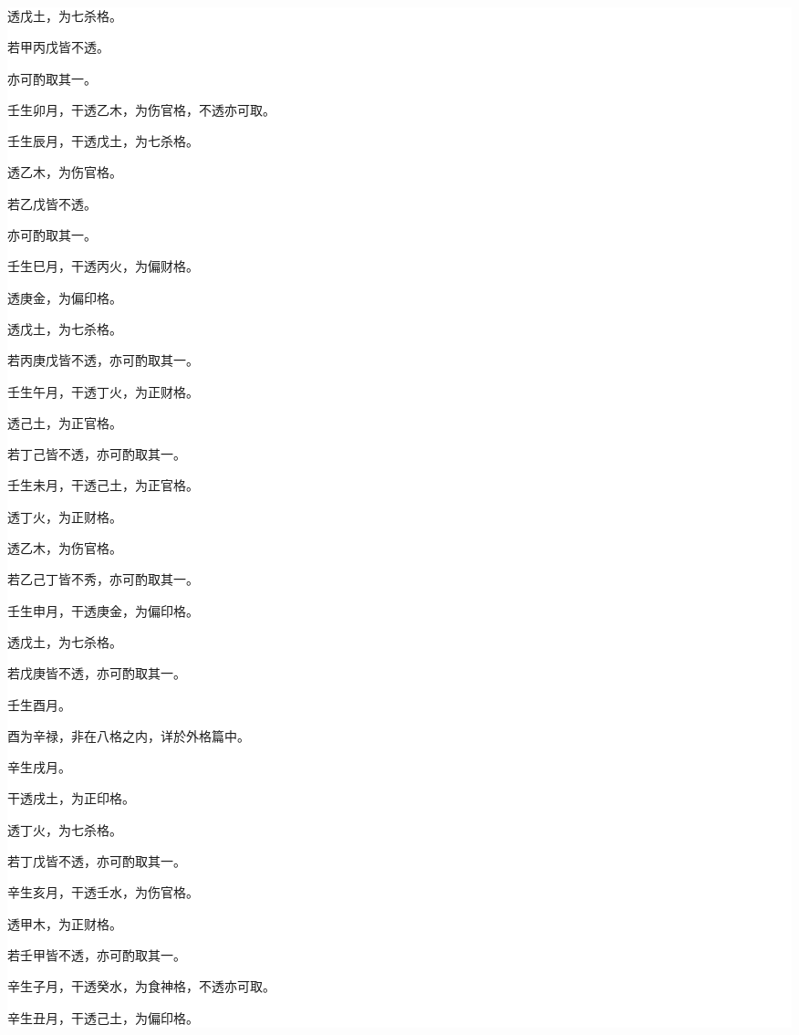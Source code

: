 透戊土，为七杀格。

若甲丙戊皆不透。

亦可酌取其一。

壬生卯月，干透乙木，为伤官格，不透亦可取。

壬生辰月，干透戊土，为七杀格。

透乙木，为伤官格。

若乙戊皆不透。

亦可酌取其一。

壬生巳月，干透丙火，为偏财格。

透庚金，为偏印格。

透戊土，为七杀格。

若丙庚戊皆不透，亦可酌取其一。

壬生午月，干透丁火，为正财格。

透己土，为正官格。

若丁己皆不透，亦可酌取其一。

壬生未月，干透己土，为正官格。

透丁火，为正财格。

透乙木，为伤官格。

若乙己丁皆不秀，亦可酌取其一。

壬生申月，干透庚金，为偏印格。

透戊土，为七杀格。

若戊庚皆不透，亦可酌取其一。

壬生酉月。

酉为辛禄，非在八格之内，详於外格篇中。

辛生戌月。

干透戌土，为正印格。

透丁火，为七杀格。

若丁戊皆不透，亦可酌取其一。

辛生亥月，干透壬水，为伤官格。

透甲木，为正财格。

若壬甲皆不透，亦可酌取其一。

辛生子月，干透癸水，为食神格，不透亦可取。

辛生丑月，干透己土，为偏印格。

